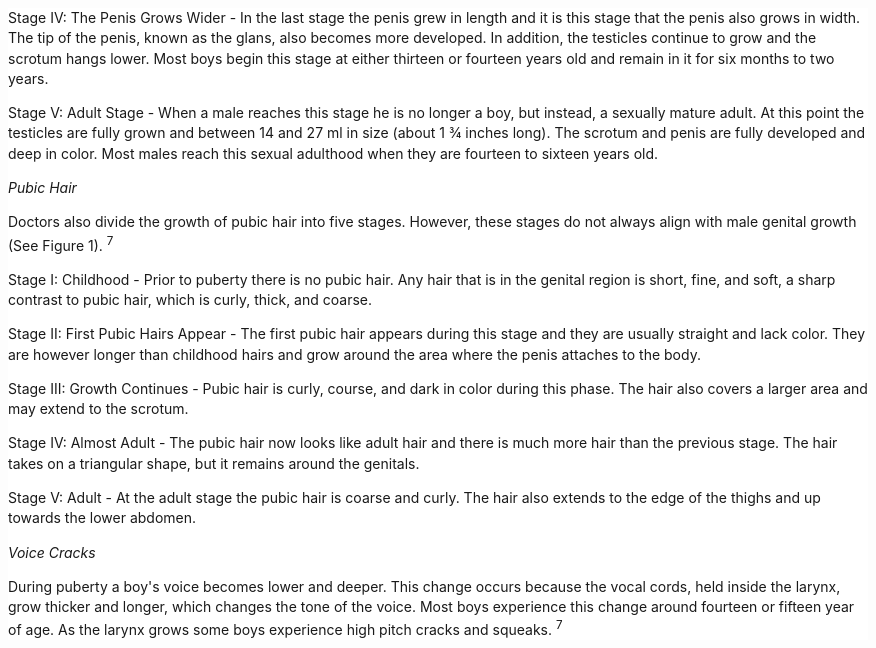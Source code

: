  </p>
<p>
  Stage IV: The Penis Grows Wider - In the last stage the penis grew in length and it is this stage that the penis also grows in width. The tip of the penis, known as the glans, also becomes more developed. In addition, the testicles continue to grow and the scrotum hangs lower. Most boys begin this stage at either thirteen or fourteen years old and remain in it for six months to two years.
 </p>
<p>
  Stage V: Adult Stage - When a male reaches this stage he is no longer a boy, but instead, a sexually mature adult. At this point the testicles are fully grown and between 14 and 27 ml in size (about 1 ¾ inches long). The scrotum and penis are fully developed and deep in color. Most males reach this sexual adulthood when they are fourteen to sixteen years old.
 </p>

<p>
  <i>
   Pubic Hair
  </i>
 </p>
<p>
  Doctors also divide the growth of pubic hair into five stages. However, these stages do not always align with male genital growth (See Figure 1).
  <sup>
   7
  </sup>
 </p>
<p>
  Stage I: Childhood - Prior to puberty there is no pubic hair. Any hair that is in the genital region is short, fine, and soft, a sharp contrast to pubic hair, which is curly, thick, and coarse.
 </p>
<p>
  Stage II: First Pubic Hairs Appear - The first pubic hair appears during this stage and they are usually straight and lack color. They are however longer than childhood hairs and grow around the area where the penis attaches to the body.
 </p>
<p>
  Stage III: Growth Continues - Pubic hair is curly, course, and dark in color during this phase. The hair also covers a larger area and may extend to the scrotum.
 </p>
<p>
  Stage IV: Almost Adult - The pubic hair now looks like adult hair and there is much more hair than the previous stage. The hair takes on a triangular shape, but it remains around the genitals.
 </p>
<p>
  Stage V: Adult - At the adult stage the pubic hair is coarse and curly. The hair also extends to the edge of the thighs and up towards the lower abdomen.
 </p>

<p>
  <i>
   Voice Cracks
  </i>
 </p>
<p>
  During puberty a boy's voice becomes lower and deeper. This change occurs because the vocal cords, held inside the larynx, grow thicker and longer, which changes the tone of the voice. Most boys experience this change around fourteen or fifteen year of age. As the larynx grows some boys experience high pitch cracks and squeaks.
  <sup>
   7
  </sup>
 </p>
